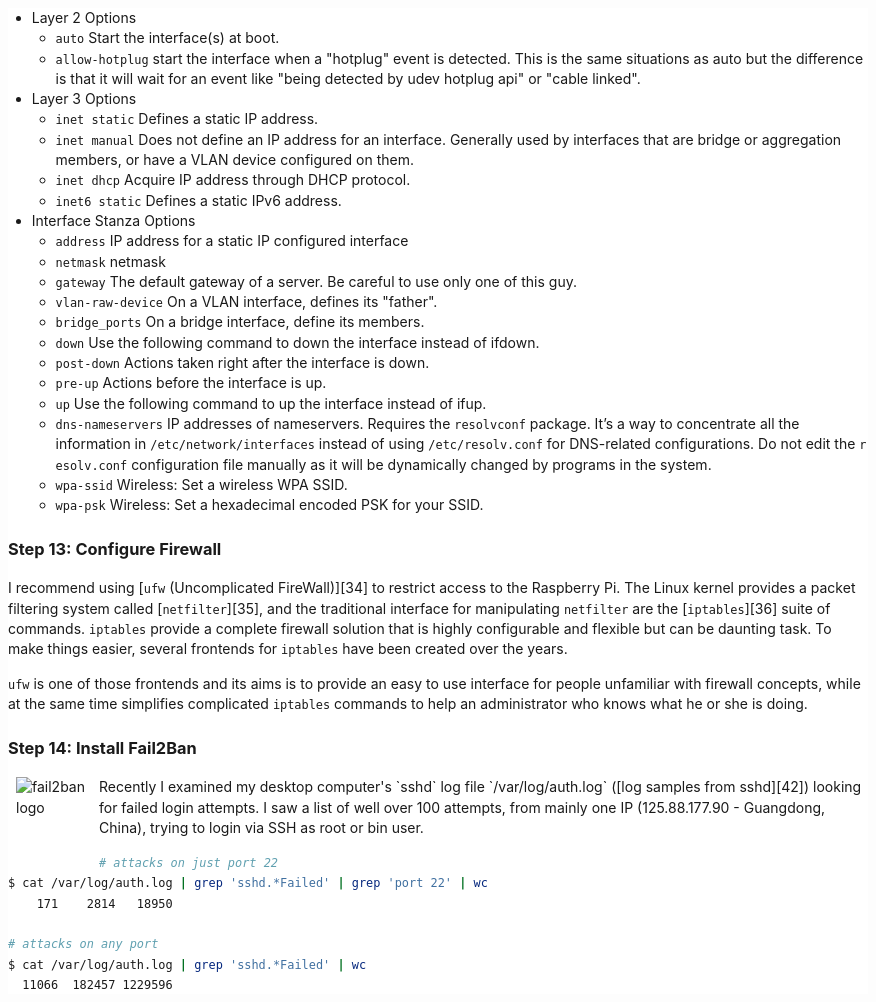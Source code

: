 * Layer 2 Options
    * `auto` Start the interface(s) at boot.
    * `allow-hotplug` start the interface when a "hotplug" event is detected.  This is the same situations as auto but the difference is that it will wait for an event like "being detected by udev hotplug api" or "cable linked".
* Layer 3 Options
    * `inet static` Defines a static IP address.
    * `inet manual` Does not define an IP address for an interface. Generally used by interfaces that are bridge or aggregation members, or have a VLAN device configured on them.
    * `inet dhcp` Acquire IP address through DHCP protocol.
    * `inet6 static` Defines a static IPv6 address.
* Interface Stanza Options
    * `address` IP address for a static IP configured interface
    * `netmask` netmask
    * `gateway` The default gateway of a server. Be careful to use only one of this guy.
    * `vlan-raw-device` On a VLAN interface, defines its "father".
    * `bridge_ports` On a bridge interface, define its members.
    * `down` Use the following command to down the interface instead of ifdown.
    * `post-down` Actions taken right after the interface is down.
    * `pre-up` Actions before the interface is up.
    * `up` Use the following command to up the interface instead of ifup.
    * `dns-nameservers` IP addresses of nameservers. Requires the `resolvconf` package. It’s a way to concentrate all the information in `/etc/network/interfaces` instead of using `/etc/resolv.conf` for DNS-related configurations. Do not edit the `resolv.conf` configuration file manually as it will be dynamically changed by programs in the system.
    * `wpa-ssid` Wireless: Set a wireless WPA SSID.
    * `wpa-psk` Wireless: Set a hexadecimal encoded PSK for your SSID.

### Step 13: Configure Firewall
I recommend using [`ufw` (Uncomplicated FireWall)][34] to restrict access to the Raspberry Pi.
The Linux kernel provides a packet filtering system called [`netfilter`][35],
and the traditional interface for manipulating `netfilter` are the [`iptables`][36] suite of commands.
`iptables` provide a complete firewall solution that is highly configurable and flexible
but can be daunting task.
To make things easier, several frontends for `iptables` have been created over the years.

`ufw` is one of those frontends and its aims is to provide an
easy to use interface for people unfamiliar with firewall concepts,
while at the same time simplifies complicated `iptables` commands
to help an administrator who knows what he or she is doing.

### Step 14: Install Fail2Ban
<a href="http://www.fail2ban.org/wiki/index.php/Main_Page">
    <img class="img-rounded" style="margin: 0px 8px; float: left" title="Fail2ban scans log files (e.g. /var/log/apache/error_log) and bans IPs that show the malicious signs -- too many password failures, seeking for exploits, etc. Generally Fail2Ban is then used to update firewall rules to reject the IP addresses for a specified amount of time." alt="fail2ban logo" src="{filename}/images/fail2ban-logo.png" width="75" height="75" /></a>
Recently I examined my desktop computer's `sshd` log file `/var/log/auth.log`
([log samples from sshd][42]) looking for failed login attempts.
I saw a list of well over 100 attempts, from mainly one IP (125.88.177.90 - Guangdong, China),
trying to login via SSH as root or bin user.

```bash
# attacks on just port 22
$ cat /var/log/auth.log | grep 'sshd.*Failed' | grep 'port 22' | wc
    171    2814   18950

# attacks on any port
$ cat /var/log/auth.log | grep 'sshd.*Failed' | wc
  11066  182457 1229596
```
